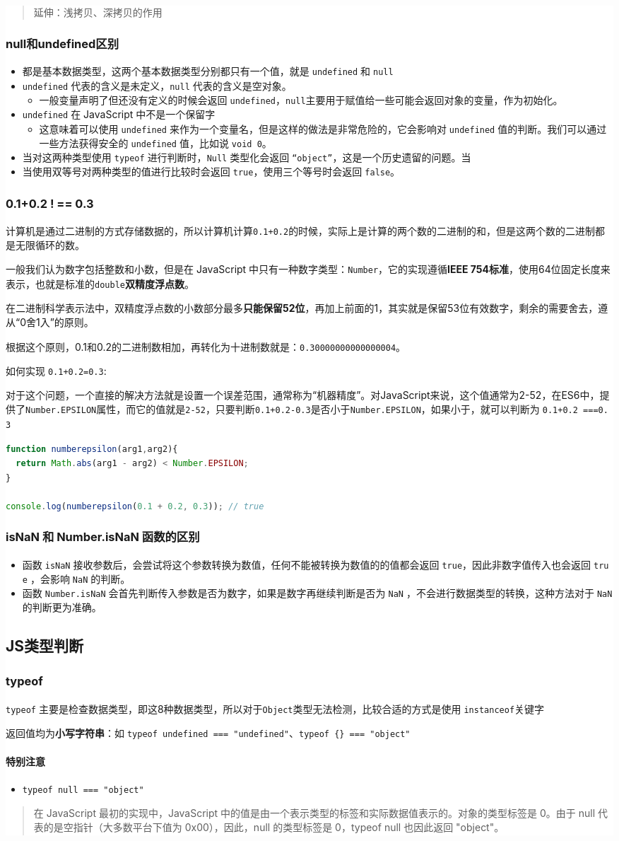 > 延伸：浅拷贝、深拷贝的作用

### null和undefined区别

- 都是基本数据类型，这两个基本数据类型分别都只有一个值，就是 `undefined` 和 `null`
- `undefined` 代表的含义是未定义，`null` 代表的含义是空对象。
  - 一般变量声明了但还没有定义的时候会返回 `undefined`，`null`主要用于赋值给一些可能会返回对象的变量，作为初始化。
- `undefined` 在 JavaScript 中不是一个保留字
  - 这意味着可以使用 `undefined` 来作为一个变量名，但是这样的做法是非常危险的，它会影响对 `undefined` 值的判断。我们可以通过一些方法获得安全的 `undefined` 值，比如说 `void 0`。
- 当对这两种类型使用 `typeof` 进行判断时，`Null` 类型化会返回 `“object”`，这是一个历史遗留的问题。当
- 当使用双等号对两种类型的值进行比较时会返回 `true`，使用三个等号时会返回 `false`。

### 0.1+0.2 ! == 0.3

计算机是通过二进制的方式存储数据的，所以计算机计算`0.1+0.2`的时候，实际上是计算的两个数的二进制的和，但是这两个数的二进制都是无限循环的数。

一般我们认为数字包括整数和小数，但是在 JavaScript 中只有一种数字类型：`Number`，它的实现遵循**IEEE 754标准**，使用64位固定长度来表示，也就是标准的`double`**双精度浮点数**。

在二进制科学表示法中，双精度浮点数的小数部分最多**只能保留52位**，再加上前面的1，其实就是保留53位有效数字，剩余的需要舍去，遵从“0舍1入”的原则。

根据这个原则，0.1和0.2的二进制数相加，再转化为十进制数就是：`0.30000000000000004`。

如何实现 `0.1+0.2=0.3`:

对于这个问题，一个直接的解决方法就是设置一个误差范围，通常称为“机器精度”。对JavaScript来说，这个值通常为2-52，在ES6中，提供了`Number.EPSILON`属性，而它的值就是`2-52`，只要判断`0.1+0.2-0.3`是否小于`Number.EPSILON`，如果小于，就可以判断为 `0.1+0.2 ===0.3`

```js
function numberepsilon(arg1,arg2){                   
  return Math.abs(arg1 - arg2) < Number.EPSILON;        
}        

console.log(numberepsilon(0.1 + 0.2, 0.3)); // true
```

### isNaN 和 Number.isNaN 函数的区别

- 函数 `isNaN` 接收参数后，会尝试将这个参数转换为数值，任何不能被转换为数值的的值都会返回 `true`，因此非数字值传入也会返回 `true` ，会影响 `NaN` 的判断。
- 函数 `Number.isNaN` 会首先判断传入参数是否为数字，如果是数字再继续判断是否为 `NaN` ，不会进行数据类型的转换，这种方法对于 `NaN` 的判断更为准确。

## JS类型判断

### typeof

`typeof` 主要是检查数据类型，即这8种数据类型，所以对于`Object`类型无法检测，比较合适的方式是使用 `instanceof`关键字

返回值均为**小写字符串**：如 `typeof undefined === "undefined"`、`typeof {} === "object"`

#### 特别注意

- `typeof null === "object"`

> 在 JavaScript 最初的实现中，JavaScript 中的值是由一个表示类型的标签和实际数据值表示的。对象的类型标签是 0。由于 null 代表的是空指针（大多数平台下值为 0x00），因此，null 的类型标签是 0，typeof null 也因此返回 "object"。
